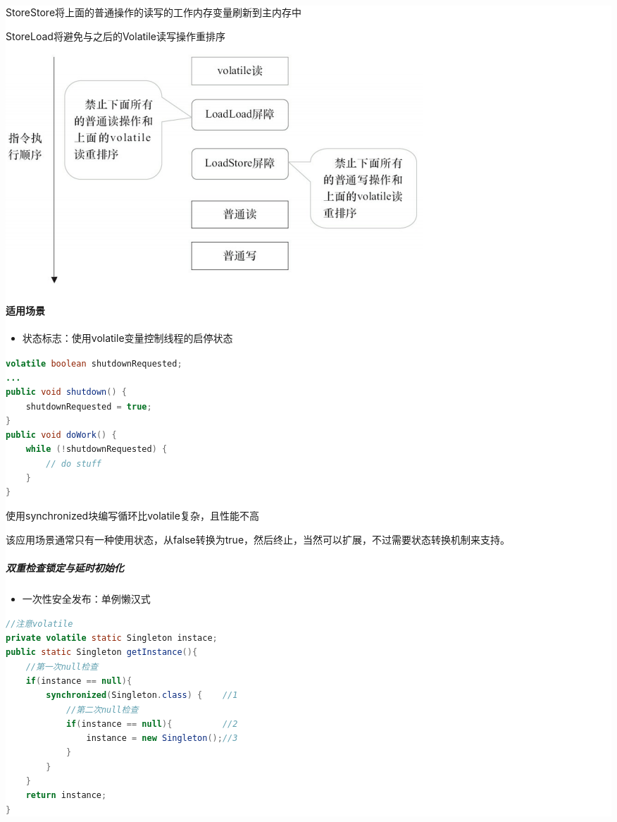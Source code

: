 StoreStore将上面的普通操作的读写的工作内存变量刷新到主内存中

StoreLoad将避免与之后的Volatile读写操作重排序
![1558596883689](img\01.thread25.png)



#### 适用场景

- 状态标志：使用volatile变量控制线程的启停状态

```java
volatile boolean shutdownRequested;
...
public void shutdown() { 
    shutdownRequested = true; 
}
public void doWork() { 
    while (!shutdownRequested) { 
        // do stuff
    }
}
```

使用synchronized块编写循环比volatile复杂，且性能不高

该应用场景通常只有一种使用状态，从false转换为true，然后终止，当然可以扩展，不过需要状态转换机制来支持。

##### 双重检查锁定与延时初始化

- 一次性安全发布：单例懒汉式

```java
//注意volatile  
private volatile static Singleton instace;   
public static Singleton getInstance(){   
    //第一次null检查     
    if(instance == null){            
        synchronized(Singleton.class) {    //1     
            //第二次null检查       
            if(instance == null){          //2  
                instance = new Singleton();//3  
            }  
        }           
    }  
    return instance; 
}
```

